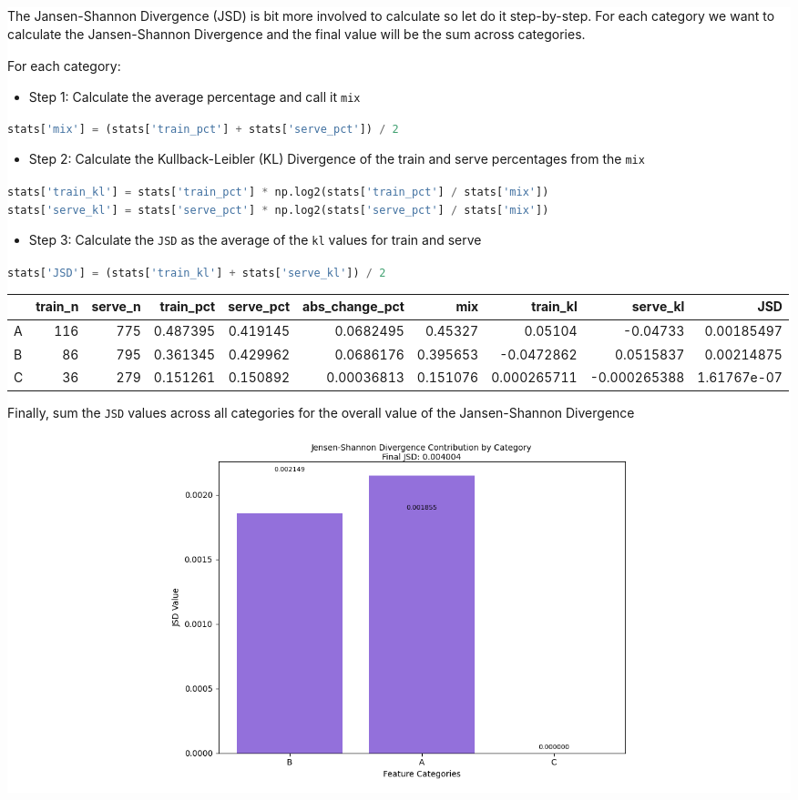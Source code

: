 The Jansen-Shannon Divergence (JSD) is bit more involved to calculate so let do it step-by-step. For each category we want to calculate the Jansen-Shannon Divergence and the final value will be the sum across categories.  

For each category:
- Step 1: Calculate the average percentage and call it `mix`

```python
stats['mix'] = (stats['train_pct'] + stats['serve_pct']) / 2
```

- Step 2: Calculate the Kullback-Leibler (KL) Divergence of the train and serve percentages from the `mix`

```python
stats['train_kl'] = stats['train_pct'] * np.log2(stats['train_pct'] / stats['mix'])
stats['serve_kl'] = stats['serve_pct'] * np.log2(stats['serve_pct'] / stats['mix'])
```

- Step 3: Calculate the `JSD` as the average of the `kl` values for train and serve

```python
stats['JSD'] = (stats['train_kl'] + stats['serve_kl']) / 2
```

|    |   train_n |   serve_n |   train_pct |   serve_pct |   abs_change_pct |      mix |     train_kl |     serve_kl |         JSD |
|:---|----------:|----------:|------------:|------------:|-----------------:|---------:|-------------:|-------------:|------------:|
| A  |       116 |       775 |    0.487395 |    0.419145 |       0.0682495  | 0.45327  |  0.05104     | -0.04733     | 0.00185497  |
| B  |        86 |       795 |    0.361345 |    0.429962 |       0.0686176  | 0.395653 | -0.0472862   |  0.0515837   | 0.00214875  |
| C  |        36 |       279 |    0.151261 |    0.150892 |       0.00036813 | 0.151076 |  0.000265711 | -0.000265388 | 1.61767e-07 |

Finally, sum the `JSD` values across all categories for the overall value of the Jansen-Shannon Divergence

<p align="center"><center>
    <img src="../resources/images/created/monitoring/jsd.png" width="60%">